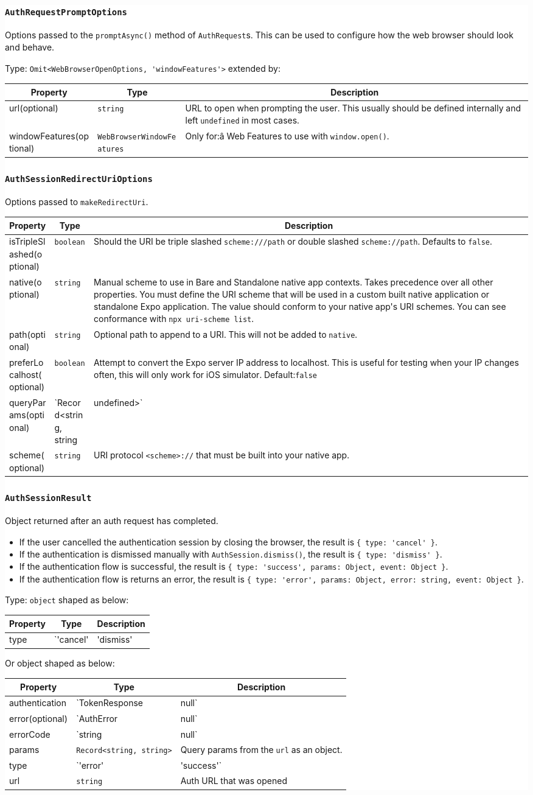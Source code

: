 ### `AuthRequestPromptOptions`

Options passed to the `promptAsync()` method of `AuthRequest`s.
This can be used to configure how the web browser should look and behave.

Type: `Omit<WebBrowserOpenOptions, 'windowFeatures'>` extended by:

| Property | Type | Description |
| --- | --- | --- |
| url(optional) | `string` | URL to open when prompting the user. This usually should be defined internally and left `undefined` in most cases. |
| windowFeatures(optional) | `WebBrowserWindowFeatures` | Only for:â Web  Features to use with `window.open()`. |

### `AuthSessionRedirectUriOptions`

Options passed to `makeRedirectUri`.

| Property | Type | Description |
| --- | --- | --- |
| isTripleSlashed(optional) | `boolean` | Should the URI be triple slashed `scheme:///path` or double slashed `scheme://path`. Defaults to `false`. |
| native(optional) | `string` | Manual scheme to use in Bare and Standalone native app contexts. Takes precedence over all other properties. You must define the URI scheme that will be used in a custom built native application or standalone Expo application. The value should conform to your native app's URI schemes. You can see conformance with `npx uri-scheme list`. |
| path(optional) | `string` | Optional path to append to a URI. This will not be added to `native`. |
| preferLocalhost(optional) | `boolean` | Attempt to convert the Expo server IP address to localhost. This is useful for testing when your IP changes often, this will only work for iOS simulator.  Default:`false` |
| queryParams(optional) | `Record<string, string | undefined>` | Optional native scheme URI protocol `<scheme>://` that must be built into your native app. |
| scheme(optional) | `string` | URI protocol `<scheme>://` that must be built into your native app. |

### `AuthSessionResult`

Object returned after an auth request has completed.

* If the user cancelled the authentication session by closing the browser, the result is `{ type: 'cancel' }`.
* If the authentication is dismissed manually with `AuthSession.dismiss()`, the result is `{ type: 'dismiss' }`.
* If the authentication flow is successful, the result is `{ type: 'success', params: Object, event: Object }`.
* If the authentication flow is returns an error, the result is `{ type: 'error', params: Object, error: string, event: Object }`.

Type: `object` shaped as below:

| Property | Type | Description |
| --- | --- | --- |
| type | `'cancel' | 'dismiss' | 'opened' | 'locked'` | How the auth completed. |

Or object shaped as below:

| Property | Type | Description |
| --- | --- | --- |
| authentication | `TokenResponse | null` | Returned when the auth finishes with an `access_token` property. |
| error(optional) | `AuthError | null` | Possible error if the auth failed with type `error`. |
| errorCode | `string | null` | Deprecated Legacy error code query param, use `error` instead. |
| params | `Record<string, string>` | Query params from the `url` as an object. |
| type | `'error' | 'success'` | How the auth completed. |
| url | `string` | Auth URL that was opened |
